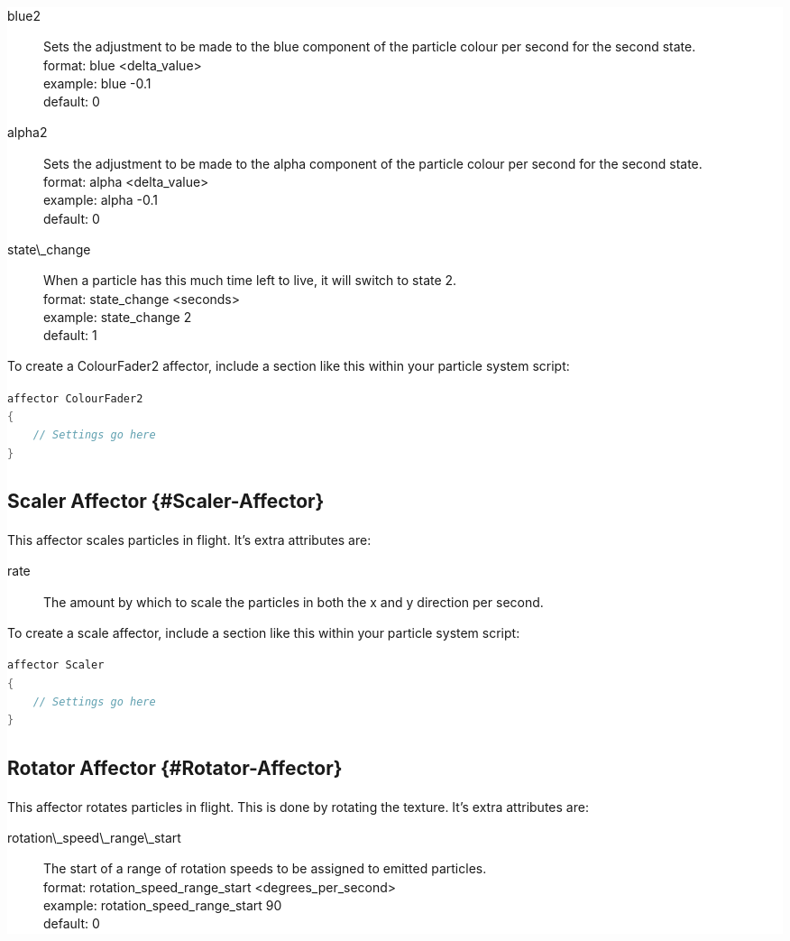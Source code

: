 </dd> <dt>blue2</dt> <dd>

Sets the adjustment to be made to the blue component of the particle colour per second for the second state.<br>     format: blue &lt;delta\_value&gt;<br>     example: blue -0.1<br>     default: 0<br>

</dd> <dt>alpha2</dt> <dd>

Sets the adjustment to be made to the alpha component of the particle colour per second for the second state.<br>     format: alpha &lt;delta\_value&gt;<br> example: alpha -0.1<br> default: 0<br>

</dd> <dt>state\_change</dt> <dd>

When a particle has this much time left to live, it will switch to state 2.<br>     format: state\_change &lt;seconds&gt;<br> example: state\_change 2<br> default: 1<br>

</dd> </dl>

To create a ColourFader2 affector, include a section like this within your particle system script:

```cpp
affector ColourFader2
{
    // Settings go here
}
```


## Scaler Affector {#Scaler-Affector}

This affector scales particles in flight. It’s extra attributes are:

<dl compact="compact">
<dt>rate</dt> <dd>

The amount by which to scale the particles in both the x and y direction per second.

</dd> </dl>

To create a scale affector, include a section like this within your particle system script:

```cpp
affector Scaler
{
    // Settings go here
}
```


## Rotator Affector {#Rotator-Affector}

This affector rotates particles in flight. This is done by rotating the texture. It’s extra attributes are:

<dl compact="compact">
<dt>rotation\_speed\_range\_start</dt> <dd>

The start of a range of rotation speeds to be assigned to emitted particles.<br>     format: rotation\_speed\_range\_start &lt;degrees\_per\_second&gt;<br> example: rotation\_speed\_range\_start 90<br> default: 0<br>
